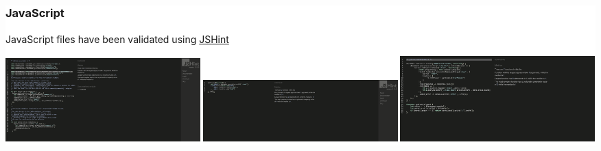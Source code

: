 ### JavaScript
JavaScript files have been validated using [JSHint](https://jshint.com/)
<p>
<img src="documentation/JSHint_results/comments_js_results.png" width="33%" alt="JSHint JavaScript validation results for comments.js showing zero errors or warnings"/>
<img  src="documentation/JSHint_results/script_js_results.png"  width="33%"  alt="JSHint JavaScript validation results for script.js showing zero errors or warnings"/>
<img  src="documentation/JSHint_results/vehicle_project_like_results.png"  width="33%"  alt="JSHint JavaScript validation results for vehicle_project_like.js showing zero errors or warnings"/>
</p>